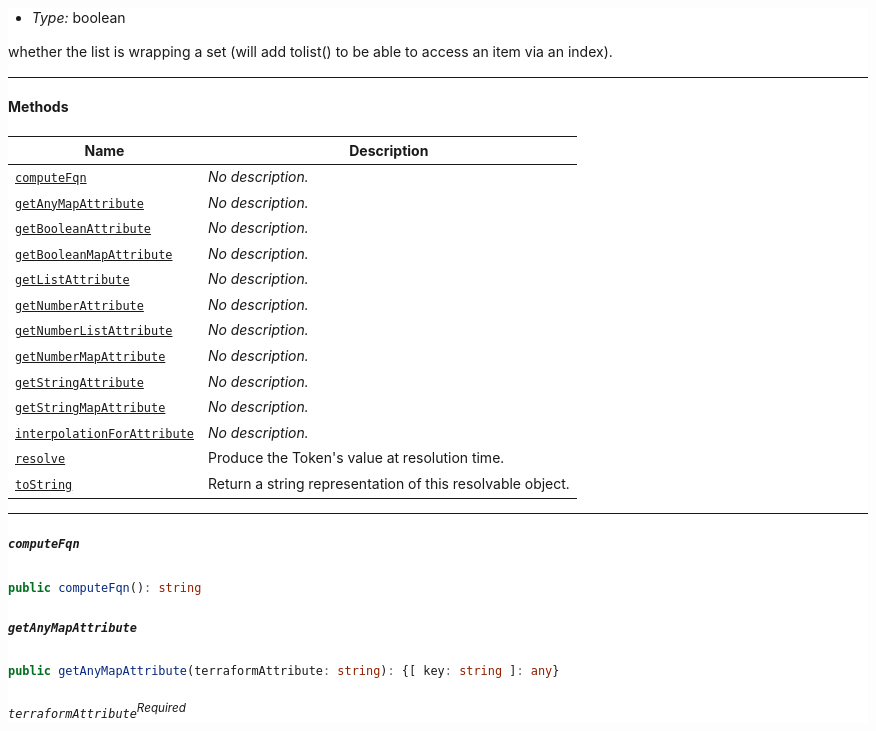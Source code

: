 - *Type:* boolean

whether the list is wrapping a set (will add tolist() to be able to access an item via an index).

---

#### Methods <a name="Methods" id="Methods"></a>

| **Name** | **Description** |
| --- | --- |
| <code><a href="#@cdktf/provider-snowflake.dataSnowflakeViews.DataSnowflakeViewsViewsDescribeOutputOutputReference.computeFqn">computeFqn</a></code> | *No description.* |
| <code><a href="#@cdktf/provider-snowflake.dataSnowflakeViews.DataSnowflakeViewsViewsDescribeOutputOutputReference.getAnyMapAttribute">getAnyMapAttribute</a></code> | *No description.* |
| <code><a href="#@cdktf/provider-snowflake.dataSnowflakeViews.DataSnowflakeViewsViewsDescribeOutputOutputReference.getBooleanAttribute">getBooleanAttribute</a></code> | *No description.* |
| <code><a href="#@cdktf/provider-snowflake.dataSnowflakeViews.DataSnowflakeViewsViewsDescribeOutputOutputReference.getBooleanMapAttribute">getBooleanMapAttribute</a></code> | *No description.* |
| <code><a href="#@cdktf/provider-snowflake.dataSnowflakeViews.DataSnowflakeViewsViewsDescribeOutputOutputReference.getListAttribute">getListAttribute</a></code> | *No description.* |
| <code><a href="#@cdktf/provider-snowflake.dataSnowflakeViews.DataSnowflakeViewsViewsDescribeOutputOutputReference.getNumberAttribute">getNumberAttribute</a></code> | *No description.* |
| <code><a href="#@cdktf/provider-snowflake.dataSnowflakeViews.DataSnowflakeViewsViewsDescribeOutputOutputReference.getNumberListAttribute">getNumberListAttribute</a></code> | *No description.* |
| <code><a href="#@cdktf/provider-snowflake.dataSnowflakeViews.DataSnowflakeViewsViewsDescribeOutputOutputReference.getNumberMapAttribute">getNumberMapAttribute</a></code> | *No description.* |
| <code><a href="#@cdktf/provider-snowflake.dataSnowflakeViews.DataSnowflakeViewsViewsDescribeOutputOutputReference.getStringAttribute">getStringAttribute</a></code> | *No description.* |
| <code><a href="#@cdktf/provider-snowflake.dataSnowflakeViews.DataSnowflakeViewsViewsDescribeOutputOutputReference.getStringMapAttribute">getStringMapAttribute</a></code> | *No description.* |
| <code><a href="#@cdktf/provider-snowflake.dataSnowflakeViews.DataSnowflakeViewsViewsDescribeOutputOutputReference.interpolationForAttribute">interpolationForAttribute</a></code> | *No description.* |
| <code><a href="#@cdktf/provider-snowflake.dataSnowflakeViews.DataSnowflakeViewsViewsDescribeOutputOutputReference.resolve">resolve</a></code> | Produce the Token's value at resolution time. |
| <code><a href="#@cdktf/provider-snowflake.dataSnowflakeViews.DataSnowflakeViewsViewsDescribeOutputOutputReference.toString">toString</a></code> | Return a string representation of this resolvable object. |

---

##### `computeFqn` <a name="computeFqn" id="@cdktf/provider-snowflake.dataSnowflakeViews.DataSnowflakeViewsViewsDescribeOutputOutputReference.computeFqn"></a>

```typescript
public computeFqn(): string
```

##### `getAnyMapAttribute` <a name="getAnyMapAttribute" id="@cdktf/provider-snowflake.dataSnowflakeViews.DataSnowflakeViewsViewsDescribeOutputOutputReference.getAnyMapAttribute"></a>

```typescript
public getAnyMapAttribute(terraformAttribute: string): {[ key: string ]: any}
```

###### `terraformAttribute`<sup>Required</sup> <a name="terraformAttribute" id="@cdktf/provider-snowflake.dataSnowflakeViews.DataSnowflakeViewsViewsDescribeOutputOutputReference.getAnyMapAttribute.parameter.terraformAttribute"></a>
